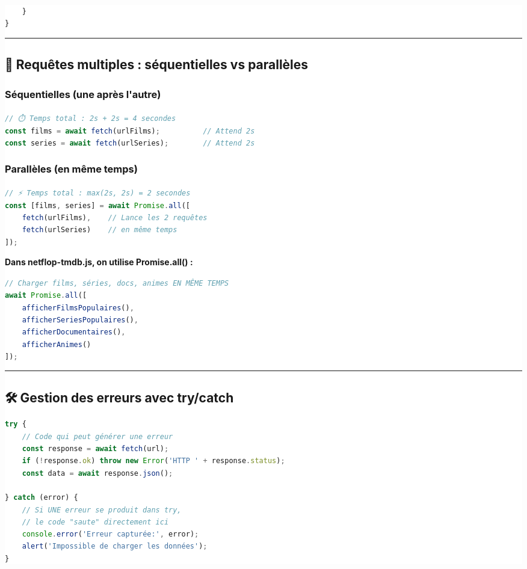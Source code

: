 ```javascript
    }
}
```

---

## 🔄 Requêtes multiples : séquentielles vs parallèles

### Séquentielles (une après l'autre)
```javascript
// ⏱️ Temps total : 2s + 2s = 4 secondes
const films = await fetch(urlFilms);          // Attend 2s
const series = await fetch(urlSeries);        // Attend 2s
```

### Parallèles (en même temps)
```javascript
// ⚡ Temps total : max(2s, 2s) = 2 secondes
const [films, series] = await Promise.all([
    fetch(urlFilms),    // Lance les 2 requêtes
    fetch(urlSeries)    // en même temps
]);
```

**Dans netflop-tmdb.js, on utilise Promise.all() :**
```javascript
// Charger films, séries, docs, animes EN MÊME TEMPS
await Promise.all([
    afficherFilmsPopulaires(),
    afficherSeriesPopulaires(),
    afficherDocumentaires(),
    afficherAnimes()
]);
```

---

## 🛠️ Gestion des erreurs avec try/catch

```javascript
try {
    // Code qui peut générer une erreur
    const response = await fetch(url);
    if (!response.ok) throw new Error('HTTP ' + response.status);
    const data = await response.json();
    
} catch (error) {
    // Si UNE erreur se produit dans try,
    // le code "saute" directement ici
    console.error('Erreur capturée:', error);
    alert('Impossible de charger les données');
}
```

